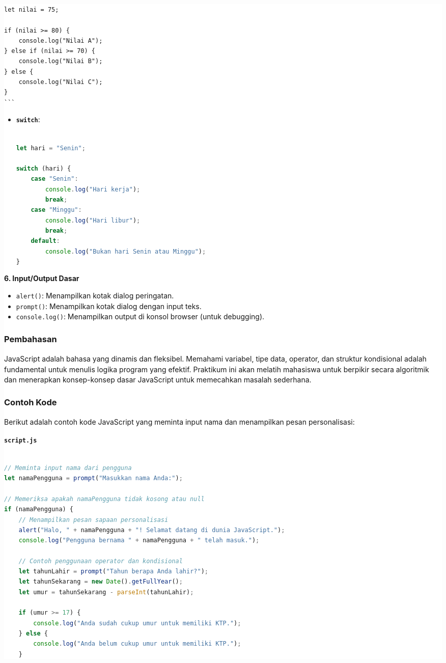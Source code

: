     let nilai = 75;

    if (nilai >= 80) {
        console.log("Nilai A");
    } else if (nilai >= 70) {
        console.log("Nilai B");
    } else {
        console.log("Nilai C");
    }
    ```
*   **`switch`**:
    ```javascript

    let hari = "Senin";

    switch (hari) {
        case "Senin":
            console.log("Hari kerja");
            break;
        case "Minggu":
            console.log("Hari libur");
            break;
        default:
            console.log("Bukan hari Senin atau Minggu");
    }
    ```

**6. Input/Output Dasar**

*   `alert()`: Menampilkan kotak dialog peringatan.
*   `prompt()`: Menampilkan kotak dialog dengan input teks.
*   `console.log()`: Menampilkan output di konsol browser (untuk debugging).

### Pembahasan

JavaScript adalah bahasa yang dinamis dan fleksibel. Memahami variabel, tipe data, operator, dan struktur kondisional adalah fundamental untuk menulis logika program yang efektif. Praktikum ini akan melatih mahasiswa untuk berpikir secara algoritmik dan menerapkan konsep-konsep dasar JavaScript untuk memecahkan masalah sederhana.

### Contoh Kode

Berikut adalah contoh kode JavaScript yang meminta input nama dan menampilkan pesan personalisasi:

**`script.js`**

```javascript

// Meminta input nama dari pengguna
let namaPengguna = prompt("Masukkan nama Anda:");

// Memeriksa apakah namaPengguna tidak kosong atau null
if (namaPengguna) {
    // Menampilkan pesan sapaan personalisasi
    alert("Halo, " + namaPengguna + "! Selamat datang di dunia JavaScript.");
    console.log("Pengguna bernama " + namaPengguna + " telah masuk.");

    // Contoh penggunaan operator dan kondisional
    let tahunLahir = prompt("Tahun berapa Anda lahir?");
    let tahunSekarang = new Date().getFullYear();
    let umur = tahunSekarang - parseInt(tahunLahir);

    if (umur >= 17) {
        console.log("Anda sudah cukup umur untuk memiliki KTP.");
    } else {
        console.log("Anda belum cukup umur untuk memiliki KTP.");
    }
```